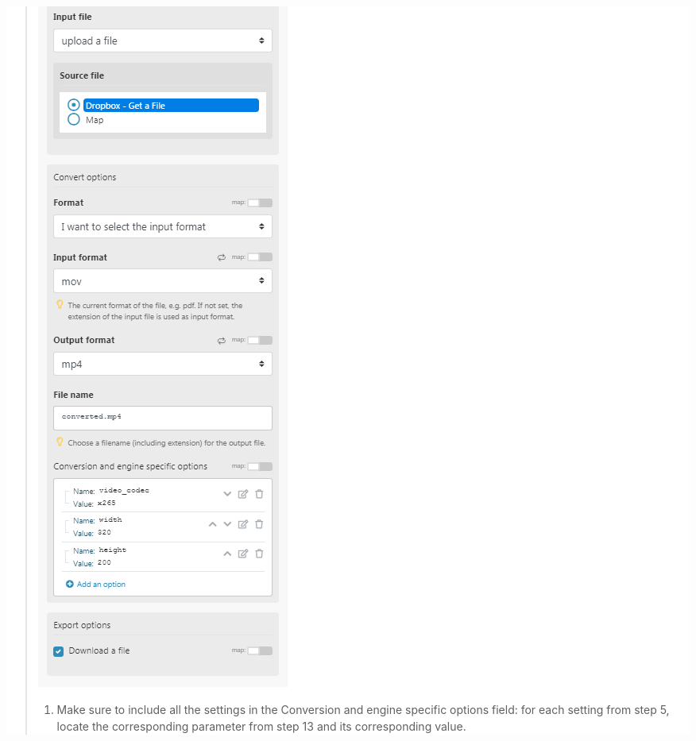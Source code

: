 >   ![](/help/workfront-fusion/references/apps-and-modules/assets/cloudconvert-mp4-example.png)
>
>1. Make sure to include all the settings in the Conversion and engine specific options field: for each setting from step 5, locate the corresponding parameter from step 13 and its corresponding value.
